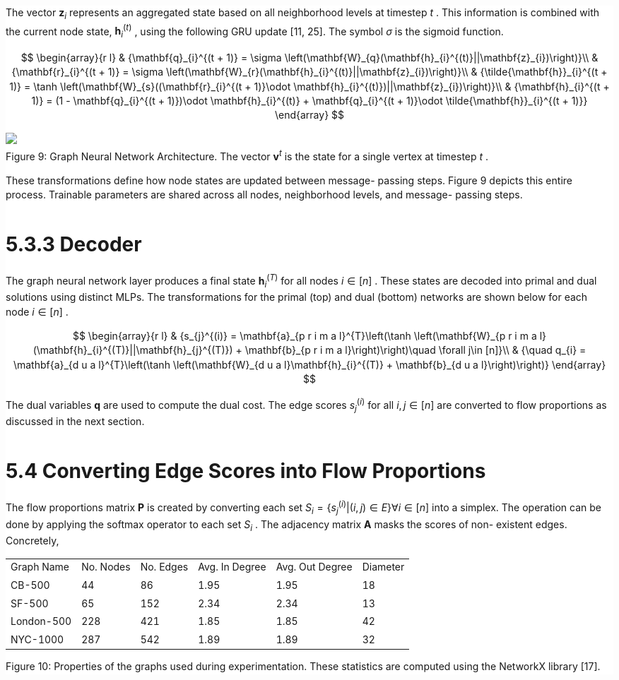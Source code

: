 The vector  $\mathbf{z}_{i}$  represents an aggregated state based on all neighborhood levels at timestep  $t$  . This information is combined with the current node state,  $\mathbf{h}_{i}^{(t)}$  , using the following GRU update [11, 25]. The symbol  $\sigma$  is the sigmoid function.

$$
\begin{array}{r l} & {\mathbf{q}_{i}^{(t + 1)} = \sigma \left(\mathbf{W}_{q}(\mathbf{h}_{i}^{(t)}||\mathbf{z}_{i})\right)}\\ & {\mathbf{r}_{i}^{(t + 1)} = \sigma \left(\mathbf{W}_{r}(\mathbf{h}_{i}^{(t)}||\mathbf{z}_{i})\right)}\\ & {\tilde{\mathbf{h}}_{i}^{(t + 1)} = \tanh \left(\mathbf{W}_{s}((\mathbf{r}_{i}^{(t + 1)}\odot \mathbf{h}_{i}^{(t)})||\mathbf{z}_{i})\right)}\\ & {\mathbf{h}_{i}^{(t + 1)} = (1 - \mathbf{q}_{i}^{(t + 1)})\odot \mathbf{h}_{i}^{(t)} + \mathbf{q}_{i}^{(t + 1)}\odot \tilde{\mathbf{h}}_{i}^{(t + 1)}} \end{array}
$$

![](images/4d9ef58ec1e383a7d34eddb5aad0309f11adf1035abc58954fa05a8ab6a4ebde.jpg)  
Figure 9: Graph Neural Network Architecture. The vector  $\mathbf{v}^{t}$  is the state for a single vertex at timestep  $t$ .

These transformations define how node states are updated between message- passing steps. Figure 9 depicts this entire process. Trainable parameters are shared across all nodes, neighborhood levels, and message- passing steps.

# 5.3.3 Decoder

The graph neural network layer produces a final state  $\mathbf{h}_{i}^{(T)}$  for all nodes  $i \in [n]$ . These states are decoded into primal and dual solutions using distinct MLPs. The transformations for the primal (top) and dual (bottom) networks are shown below for each node  $i \in [n]$ .

$$
\begin{array}{r l} & {s_{j}^{(i)} = \mathbf{a}_{p r i m a l}^{T}\left(\tanh \left(\mathbf{W}_{p r i m a l}(\mathbf{h}_{i}^{(T)}||\mathbf{h}_{j}^{(T)}) + \mathbf{b}_{p r i m a l}\right)\right)\quad \forall j\in [n]}\\ & {\quad q_{i} = \mathbf{a}_{d u a l}^{T}\left(\tanh \left(\mathbf{W}_{d u a l}\mathbf{h}_{i}^{(T)} + \mathbf{b}_{d u a l}\right)\right)} \end{array}
$$

The dual variables  $\mathbf{q}$  are used to compute the dual cost. The edge scores  $s_{j}^{(i)}$  for all  $i, j \in [n]$  are converted to flow proportions as discussed in the next section.

# 5.4 Converting Edge Scores into Flow Proportions

The flow proportions matrix  $\mathbf{P}$  is created by converting each set  $S_{i} = \{s_{j}^{(i)} | (i, j) \in E\} \forall i \in [n]$  into a simplex. The operation can be done by applying the softmax operator to each set  $S_{i}$ . The adjacency matrix  $\mathbf{A}$  masks the scores of non- existent edges. Concretely,

<table><tr><td>Graph Name</td><td>No. Nodes</td><td>No. Edges</td><td>Avg. In Degree</td><td>Avg. Out Degree</td><td>Diameter</td></tr><tr><td>CB-500</td><td>44</td><td>86</td><td>1.95</td><td>1.95</td><td>18</td></tr><tr><td>SF-500</td><td>65</td><td>152</td><td>2.34</td><td>2.34</td><td>13</td></tr><tr><td>London-500</td><td>228</td><td>421</td><td>1.85</td><td>1.85</td><td>42</td></tr><tr><td>NYC-1000</td><td>287</td><td>542</td><td>1.89</td><td>1.89</td><td>32</td></tr></table>

Figure 10: Properties of the graphs used during experimentation. These statistics are computed using the NetworkX library [17].
